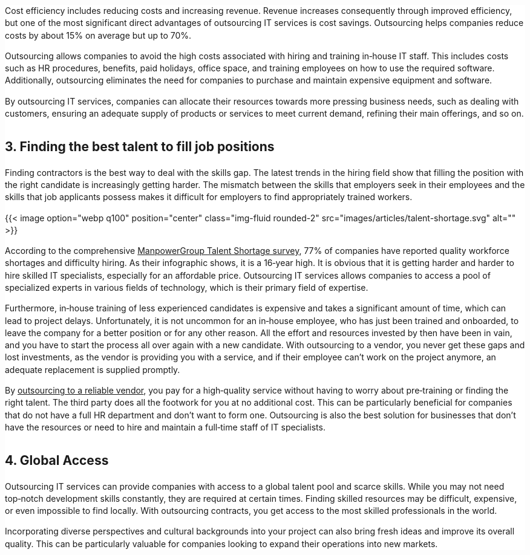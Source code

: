 Cost efficiency includes reducing costs and increasing revenue. Revenue increases consequently through improved efficiency, but one of the most significant direct advantages of outsourcing IT services is cost savings. Outsourcing helps companies reduce costs by about 15% on average but up&nbsp;to&nbsp;70%.

Outsourcing allows companies to avoid the high costs associated with hiring and training in&#8209;house IT staff. This includes costs such as HR procedures, benefits, paid holidays, office space, and training employees on how to use the required software. Additionally, outsourcing eliminates the need for companies to purchase and maintain expensive equipment and&nbsp;software.

By outsourcing IT services, companies can allocate their resources towards more pressing business needs, such as dealing with customers, ensuring an adequate supply of products or services to meet current demand, refining their main offerings, and&nbsp;so&nbsp;on.

## 3. Finding the best talent to fill job&nbsp;positions

Finding contractors is the best way to deal with the skills gap. The latest trends in the hiring field show that filling the position with the right candidate is increasingly getting harder. The mismatch between the skills that employers seek in their employees and the skills that job applicants possess makes it difficult for employers to find appropriately trained&nbsp;workers.

{{< image option="webp q100" position="center" class="img-fluid rounded-2" src="images/articles/talent-shortage.svg" alt="" >}}

According to the comprehensive [ManpowerGroup Talent Shortage survey](https://go.manpowergroup.com/talent-shortage), 77% of companies have reported quality workforce shortages and difficulty hiring. As their infographic shows, it is a 16&#8209;year high. It is obvious that it is getting harder and harder to hire skilled IT specialists, especially for an affordable price. Outsourcing IT services allows companies to access a pool of specialized experts in various fields of technology, which is their primary field of&nbsp;expertise.

Furthermore, in&#8209;house training of less experienced candidates is expensive and takes a significant amount of time, which can lead to project delays. Unfortunately, it is not uncommon for an in&#8209;house employee, who has just been trained and onboarded, to leave the company for a better position or for any other reason. All the effort and resources invested by then have been in vain, and you have to start the process all over again with a new candidate. With outsourcing to a vendor, you never get these gaps and lost investments, as the vendor is providing you with a service, and if their employee can’t work on the project anymore, an adequate replacement is supplied&nbsp;promptly.

By [outsourcing to a reliable vendor](/articles/how-to-choose-the-right-it-outsourcing-provider), you pay for a high&#8209;quality service without having to worry about pre&#8209;training or finding the right talent. The third party does all the footwork for you at no additional cost. This can be particularly beneficial for companies that do not have a full HR department and don’t want to form one. Outsourcing is also the best solution for businesses that don’t have the resources or need to hire and maintain a full&#8209;time staff of IT&nbsp;specialists.

## 4. Global Access

Outsourcing IT services can provide companies with access to a global talent pool and scarce skills. While you may not need top&#8209;notch development skills constantly, they are required at certain times. Finding skilled resources may be difficult, expensive, or even impossible to find locally. With outsourcing contracts, you get access to the most skilled professionals in the&nbsp;world.

Incorporating diverse perspectives and cultural backgrounds into your project can also bring fresh ideas and improve its overall quality. This can be particularly valuable for companies looking to expand their operations into new&nbsp;markets.
